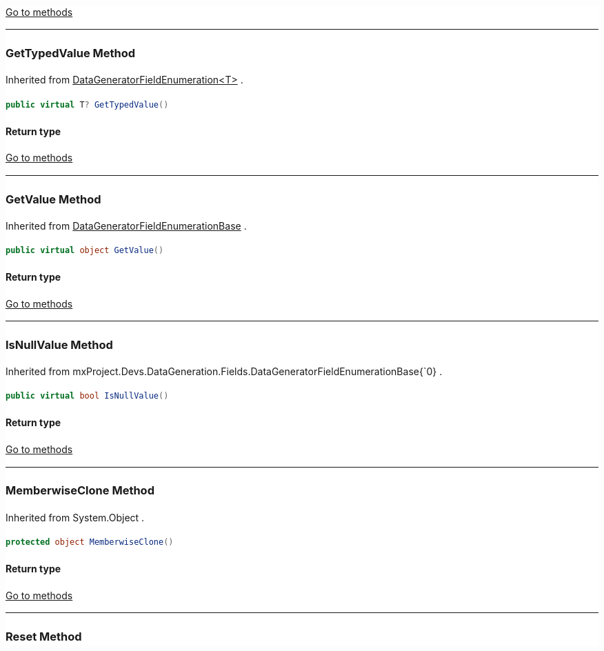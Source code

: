 
[Go to methods](#Methods)

---
### GetTypedValue Method

Inherited from  [DataGeneratorFieldEnumeration&lt;T&gt;](../mxProject.Devs.DataGeneration.Fields/DataGeneratorFieldEnumeration`1.md) .
```c#
public virtual T? GetTypedValue()
```
#### Return type


[Go to methods](#Methods)

---
### GetValue Method

Inherited from  [DataGeneratorFieldEnumerationBase](../mxProject.Devs.DataGeneration.Fields/DataGeneratorFieldEnumerationBase.md) .
```c#
public virtual object GetValue()
```
#### Return type


[Go to methods](#Methods)

---
### IsNullValue Method

Inherited from  mxProject.Devs.DataGeneration.Fields.DataGeneratorFieldEnumerationBase{`0} .
```c#
public virtual bool IsNullValue()
```
#### Return type


[Go to methods](#Methods)

---
### MemberwiseClone Method

Inherited from  System.Object .
```c#
protected object MemberwiseClone()
```
#### Return type


[Go to methods](#Methods)

---
### Reset Method
